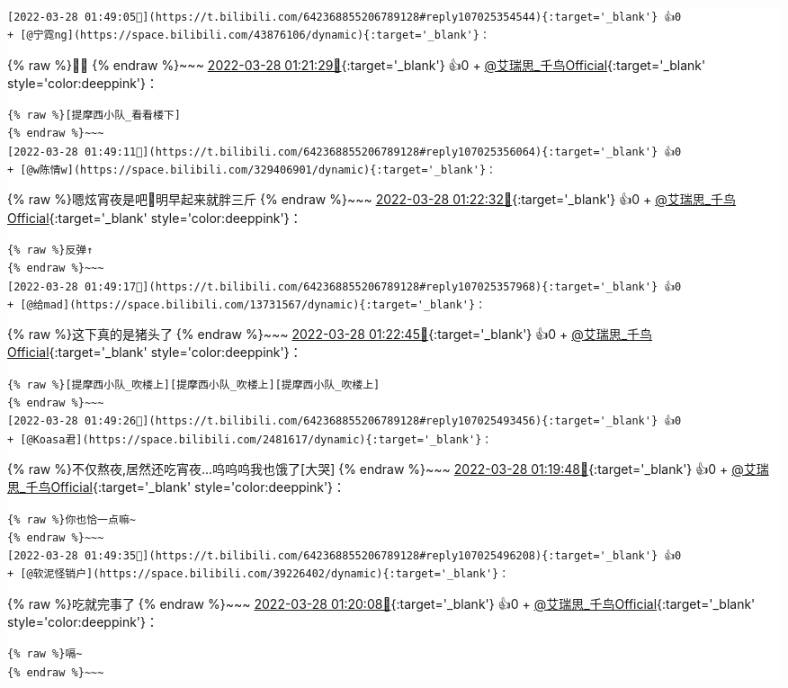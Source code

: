 ~~~
[2022-03-28 01:49:05🔗](https://t.bilibili.com/642368855206789128#reply107025354544){:target='_blank'} 👍0
+ [@宁霓ng](https://space.bilibili.com/43876106/dynamic){:target='_blank'}：
~~~
{% raw %}👀👀
{% endraw %}~~~
[2022-03-28 01:21:29🔗](https://t.bilibili.com/642368855206789128#reply107023886288){:target='_blank'} 👍0
    + [@艾瑞思_千鸟Official](https://space.bilibili.com/1090010845/dynamic){:target='_blank' style='color:deeppink'}：
~~~
{% raw %}[提摩西小队_看看楼下]
{% endraw %}~~~
[2022-03-28 01:49:11🔗](https://t.bilibili.com/642368855206789128#reply107025356064){:target='_blank'} 👍0
+ [@w陈情w](https://space.bilibili.com/329406901/dynamic){:target='_blank'}：
~~~
{% raw %}嗯炫宵夜是吧🍋明早起来就胖三斤
{% endraw %}~~~
[2022-03-28 01:22:32🔗](https://t.bilibili.com/642368855206789128#reply107023908384){:target='_blank'} 👍0
    + [@艾瑞思_千鸟Official](https://space.bilibili.com/1090010845/dynamic){:target='_blank' style='color:deeppink'}：
~~~
{% raw %}反弹↑
{% endraw %}~~~
[2022-03-28 01:49:17🔗](https://t.bilibili.com/642368855206789128#reply107025357968){:target='_blank'} 👍0
+ [@给mad](https://space.bilibili.com/13731567/dynamic){:target='_blank'}：
~~~
{% raw %}这下真的是猪头了
{% endraw %}~~~
[2022-03-28 01:22:45🔗](https://t.bilibili.com/642368855206789128#reply107023912512){:target='_blank'} 👍0
    + [@艾瑞思_千鸟Official](https://space.bilibili.com/1090010845/dynamic){:target='_blank' style='color:deeppink'}：
~~~
{% raw %}[提摩西小队_吹楼上][提摩西小队_吹楼上][提摩西小队_吹楼上]
{% endraw %}~~~
[2022-03-28 01:49:26🔗](https://t.bilibili.com/642368855206789128#reply107025493456){:target='_blank'} 👍0
+ [@Koasa君](https://space.bilibili.com/2481617/dynamic){:target='_blank'}：
~~~
{% raw %}不仅熬夜,居然还吃宵夜...呜呜呜我也饿了[大哭]
{% endraw %}~~~
[2022-03-28 01:19:48🔗](https://t.bilibili.com/642368855206789128#reply107023928992){:target='_blank'} 👍0
    + [@艾瑞思_千鸟Official](https://space.bilibili.com/1090010845/dynamic){:target='_blank' style='color:deeppink'}：
~~~
{% raw %}你也恰一点嘛~
{% endraw %}~~~
[2022-03-28 01:49:35🔗](https://t.bilibili.com/642368855206789128#reply107025496208){:target='_blank'} 👍0
+ [@软泥怪销户](https://space.bilibili.com/39226402/dynamic){:target='_blank'}：
~~~
{% raw %}吃就完事了
{% endraw %}~~~
[2022-03-28 01:20:08🔗](https://t.bilibili.com/642368855206789128#reply107023936080){:target='_blank'} 👍0
    + [@艾瑞思_千鸟Official](https://space.bilibili.com/1090010845/dynamic){:target='_blank' style='color:deeppink'}：
~~~
{% raw %}嗝~
{% endraw %}~~~
~~~